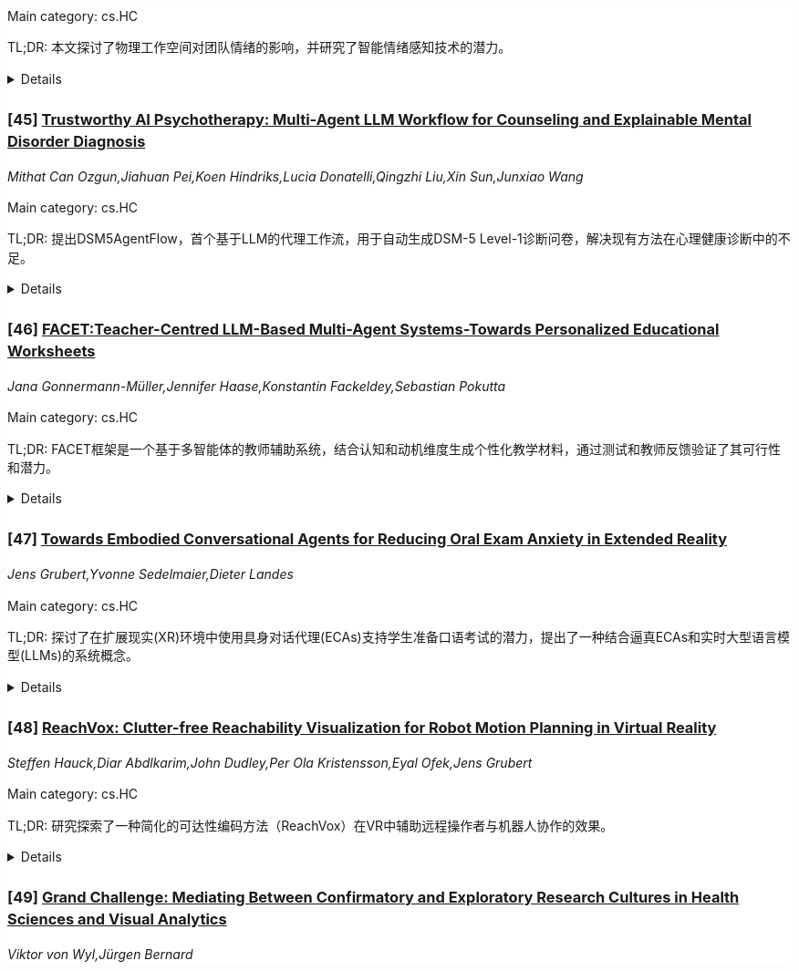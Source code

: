 Main category: cs.HC

TL;DR: 本文探讨了物理工作空间对团队情绪的影响，并研究了智能情绪感知技术的潜力。


<details><summary>Details</summary></details>


### [45] [Trustworthy AI Psychotherapy: Multi-Agent LLM Workflow for Counseling and Explainable Mental Disorder Diagnosis](https://arxiv.org/abs/2508.11398)
*Mithat Can Ozgun,Jiahuan Pei,Koen Hindriks,Lucia Donatelli,Qingzhi Liu,Xin Sun,Junxiao Wang*

Main category: cs.HC

TL;DR: 提出DSM5AgentFlow，首个基于LLM的代理工作流，用于自动生成DSM-5 Level-1诊断问卷，解决现有方法在心理健康诊断中的不足。


<details><summary>Details</summary></details>


### [46] [FACET:Teacher-Centred LLM-Based Multi-Agent Systems-Towards Personalized Educational Worksheets](https://arxiv.org/abs/2508.11401)
*Jana Gonnermann-Müller,Jennifer Haase,Konstantin Fackeldey,Sebastian Pokutta*

Main category: cs.HC

TL;DR: FACET框架是一个基于多智能体的教师辅助系统，结合认知和动机维度生成个性化教学材料，通过测试和教师反馈验证了其可行性和潜力。


<details><summary>Details</summary></details>


### [47] [Towards Embodied Conversational Agents for Reducing Oral Exam Anxiety in Extended Reality](https://arxiv.org/abs/2508.11412)
*Jens Grubert,Yvonne Sedelmaier,Dieter Landes*

Main category: cs.HC

TL;DR: 探讨了在扩展现实(XR)环境中使用具身对话代理(ECAs)支持学生准备口语考试的潜力，提出了一种结合逼真ECAs和实时大型语言模型(LLMs)的系统概念。


<details><summary>Details</summary></details>


### [48] [ReachVox: Clutter-free Reachability Visualization for Robot Motion Planning in Virtual Reality](https://arxiv.org/abs/2508.11426)
*Steffen Hauck,Diar Abdlkarim,John Dudley,Per Ola Kristensson,Eyal Ofek,Jens Grubert*

Main category: cs.HC

TL;DR: 研究探索了一种简化的可达性编码方法（ReachVox）在VR中辅助远程操作者与机器人协作的效果。


<details><summary>Details</summary></details>


### [49] [Grand Challenge: Mediating Between Confirmatory and Exploratory Research Cultures in Health Sciences and Visual Analytics](https://arxiv.org/abs/2508.11544)
*Viktor von Wyl,Jürgen Bernard*
